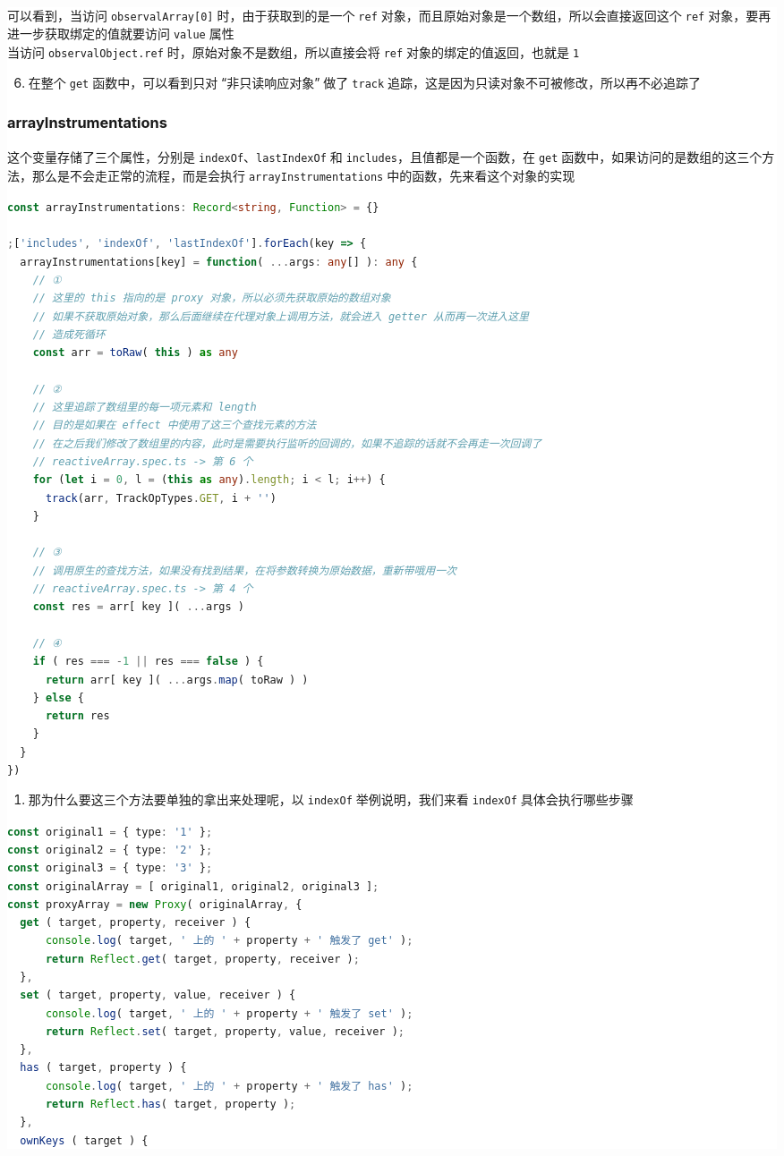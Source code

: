 可以看到，当访问 `observalArray[0]` 时，由于获取到的是一个 `ref` 对象，而且原始对象是一个数组，所以会直接返回这个 `ref` 对象，要再进一步获取绑定的值就要访问 `value` 属性  
当访问 `observalObject.ref` 时，原始对象不是数组，所以直接会将 `ref` 对象的绑定的值返回，也就是 `1`  

6. 在整个 `get` 函数中，可以看到只对 “非只读响应对象” 做了 `track` 追踪，这是因为只读对象不可被修改，所以再不必追踪了  

### arrayInstrumentations  
这个变量存储了三个属性，分别是 `indexOf`、`lastIndexOf` 和 `includes`，且值都是一个函数，在 `get` 函数中，如果访问的是数组的这三个方法，那么是不会走正常的流程，而是会执行 `arrayInstrumentations` 中的函数，先来看这个对象的实现  
  
```typescript
const arrayInstrumentations: Record<string, Function> = {}

;['includes', 'indexOf', 'lastIndexOf'].forEach(key => {
  arrayInstrumentations[key] = function( ...args: any[] ): any {
    // ①
    // 这里的 this 指向的是 proxy 对象，所以必须先获取原始的数组对象
    // 如果不获取原始对象，那么后面继续在代理对象上调用方法，就会进入 getter 从而再一次进入这里
    // 造成死循环
    const arr = toRaw( this ) as any

    // ②
    // 这里追踪了数组里的每一项元素和 length
    // 目的是如果在 effect 中使用了这三个查找元素的方法
    // 在之后我们修改了数组里的内容，此时是需要执行监听的回调的，如果不追踪的话就不会再走一次回调了
    // reactiveArray.spec.ts -> 第 6 个
    for (let i = 0, l = (this as any).length; i < l; i++) {
      track(arr, TrackOpTypes.GET, i + '')
    }

    // ③
    // 调用原生的查找方法，如果没有找到结果，在将参数转换为原始数据，重新带哦用一次
    // reactiveArray.spec.ts -> 第 4 个
    const res = arr[ key ]( ...args )

    // ④
    if ( res === -1 || res === false ) {
      return arr[ key ]( ...args.map( toRaw ) )
    } else {
      return res
    }
  }
})
```  

1. 那为什么要这三个方法要单独的拿出来处理呢，以 `indexOf` 举例说明，我们来看 `indexOf` 具体会执行哪些步骤  

```typescript
const original1 = { type: '1' };
const original2 = { type: '2' };
const original3 = { type: '3' };
const originalArray = [ original1, original2, original3 ];
const proxyArray = new Proxy( originalArray, {
  get ( target, property, receiver ) {
      console.log( target, ' 上的 ' + property + ' 触发了 get' );
      return Reflect.get( target, property, receiver );
  },
  set ( target, property, value, receiver ) {
      console.log( target, ' 上的 ' + property + ' 触发了 set' );
      return Reflect.set( target, property, value, receiver );
  },
  has ( target, property ) {
      console.log( target, ' 上的 ' + property + ' 触发了 has' );
      return Reflect.has( target, property );
  },
  ownKeys ( target ) {
```